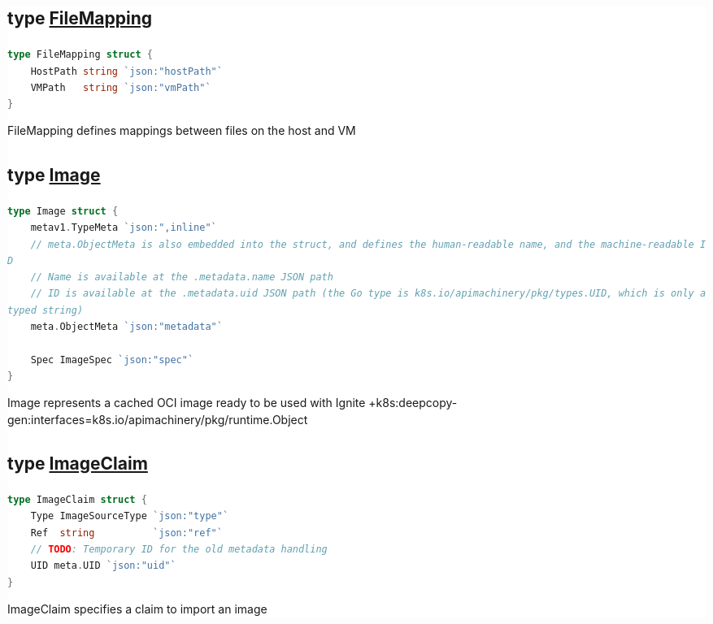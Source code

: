 ## <a name="FileMapping">type</a> [FileMapping](/src/target/types.go?s=6887:6982#L188)
``` go
type FileMapping struct {
    HostPath string `json:"hostPath"`
    VMPath   string `json:"vmPath"`
}

```
FileMapping defines mappings between files on the host and VM










## <a name="Image">type</a> [Image](/src/target/types.go?s=285:749#L13)
``` go
type Image struct {
    metav1.TypeMeta `json:",inline"`
    // meta.ObjectMeta is also embedded into the struct, and defines the human-readable name, and the machine-readable ID
    // Name is available at the .metadata.name JSON path
    // ID is available at the .metadata.uid JSON path (the Go type is k8s.io/apimachinery/pkg/types.UID, which is only a typed string)
    meta.ObjectMeta `json:"metadata"`

    Spec ImageSpec `json:"spec"`
}

```
Image represents a cached OCI image ready to be used with Ignite
+k8s:deepcopy-gen:interfaces=k8s.io/apimachinery/pkg/runtime.Object










## <a name="ImageClaim">type</a> [ImageClaim](/src/target/types.go?s=6329:6506#L168)
``` go
type ImageClaim struct {
    Type ImageSourceType `json:"type"`
    Ref  string          `json:"ref"`
    // TODO: Temporary ID for the old metadata handling
    UID meta.UID `json:"uid"`
}

```
ImageClaim specifies a claim to import an image
